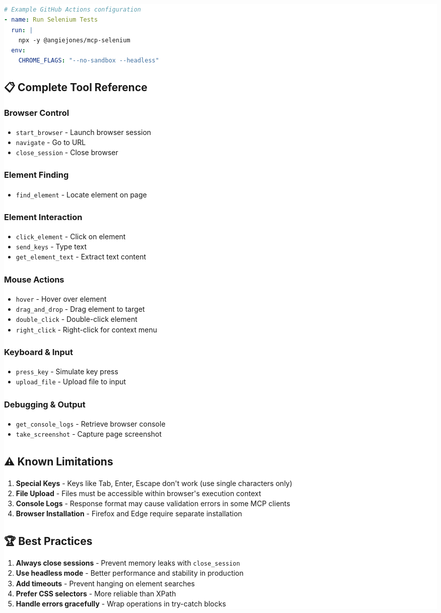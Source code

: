 ```yaml
# Example GitHub Actions configuration
- name: Run Selenium Tests
  run: |
    npx -y @angiejones/mcp-selenium
  env:
    CHROME_FLAGS: "--no-sandbox --headless"
```

## 📋 Complete Tool Reference

### Browser Control
- `start_browser` - Launch browser session
- `navigate` - Go to URL
- `close_session` - Close browser

### Element Finding
- `find_element` - Locate element on page

### Element Interaction
- `click_element` - Click on element
- `send_keys` - Type text
- `get_element_text` - Extract text content

### Mouse Actions
- `hover` - Hover over element
- `drag_and_drop` - Drag element to target
- `double_click` - Double-click element
- `right_click` - Right-click for context menu

### Keyboard & Input
- `press_key` - Simulate key press
- `upload_file` - Upload file to input

### Debugging & Output
- `get_console_logs` - Retrieve browser console
- `take_screenshot` - Capture page screenshot

## ⚠️ Known Limitations

1. **Special Keys** - Keys like Tab, Enter, Escape don't work (use single characters only)
2. **File Upload** - Files must be accessible within browser's execution context
3. **Console Logs** - Response format may cause validation errors in some MCP clients
4. **Browser Installation** - Firefox and Edge require separate installation

## 🏆 Best Practices

1. **Always close sessions** - Prevent memory leaks with `close_session`
2. **Use headless mode** - Better performance and stability in production
3. **Add timeouts** - Prevent hanging on element searches
4. **Prefer CSS selectors** - More reliable than XPath
5. **Handle errors gracefully** - Wrap operations in try-catch blocks
